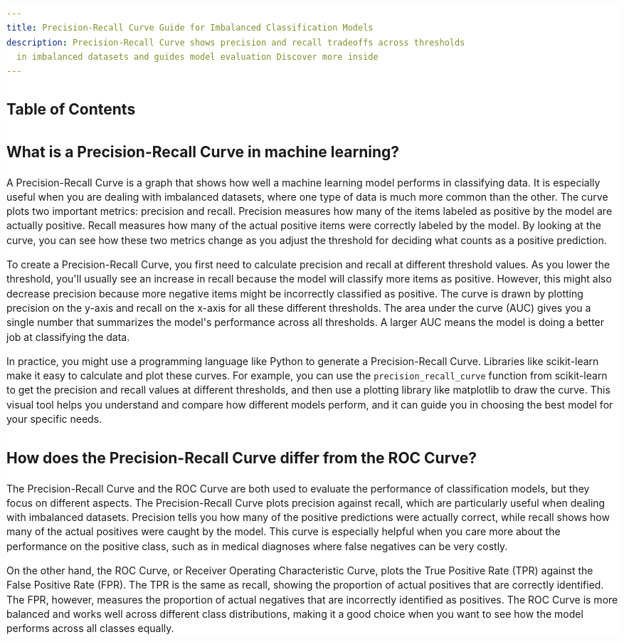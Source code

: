 ```yaml
---
title: Precision-Recall Curve Guide for Imbalanced Classification Models
description: Precision-Recall Curve shows precision and recall tradeoffs across thresholds
  in imbalanced datasets and guides model evaluation Discover more inside
---
```




## Table of Contents

## What is a Precision-Recall Curve in machine learning?

A Precision-Recall Curve is a graph that shows how well a machine learning model performs in classifying data. It is especially useful when you are dealing with imbalanced datasets, where one type of data is much more common than the other. The curve plots two important metrics: precision and recall. Precision measures how many of the items labeled as positive by the model are actually positive. Recall measures how many of the actual positive items were correctly labeled by the model. By looking at the curve, you can see how these two metrics change as you adjust the threshold for deciding what counts as a positive prediction.

To create a Precision-Recall Curve, you first need to calculate precision and recall at different threshold values. As you lower the threshold, you'll usually see an increase in recall because the model will classify more items as positive. However, this might also decrease precision because more negative items might be incorrectly classified as positive. The curve is drawn by plotting precision on the y-axis and recall on the x-axis for all these different thresholds. The area under the curve (AUC) gives you a single number that summarizes the model's performance across all thresholds. A larger AUC means the model is doing a better job at classifying the data.

In practice, you might use a programming language like Python to generate a Precision-Recall Curve. Libraries like scikit-learn make it easy to calculate and plot these curves. For example, you can use the `precision_recall_curve` function from scikit-learn to get the precision and recall values at different thresholds, and then use a plotting library like matplotlib to draw the curve. This visual tool helps you understand and compare how different models perform, and it can guide you in choosing the best model for your specific needs.

## How does the Precision-Recall Curve differ from the ROC Curve?

The Precision-Recall Curve and the ROC Curve are both used to evaluate the performance of classification models, but they focus on different aspects. The Precision-Recall Curve plots precision against recall, which are particularly useful when dealing with imbalanced datasets. Precision tells you how many of the positive predictions were actually correct, while recall shows how many of the actual positives were caught by the model. This curve is especially helpful when you care more about the performance on the positive class, such as in medical diagnoses where false negatives can be very costly.

On the other hand, the ROC Curve, or Receiver Operating Characteristic Curve, plots the True Positive Rate (TPR) against the False Positive Rate (FPR). The TPR is the same as recall, showing the proportion of actual positives that are correctly identified. The FPR, however, measures the proportion of actual negatives that are incorrectly identified as positives. The ROC Curve is more balanced and works well across different class distributions, making it a good choice when you want to see how the model performs across all classes equally.
